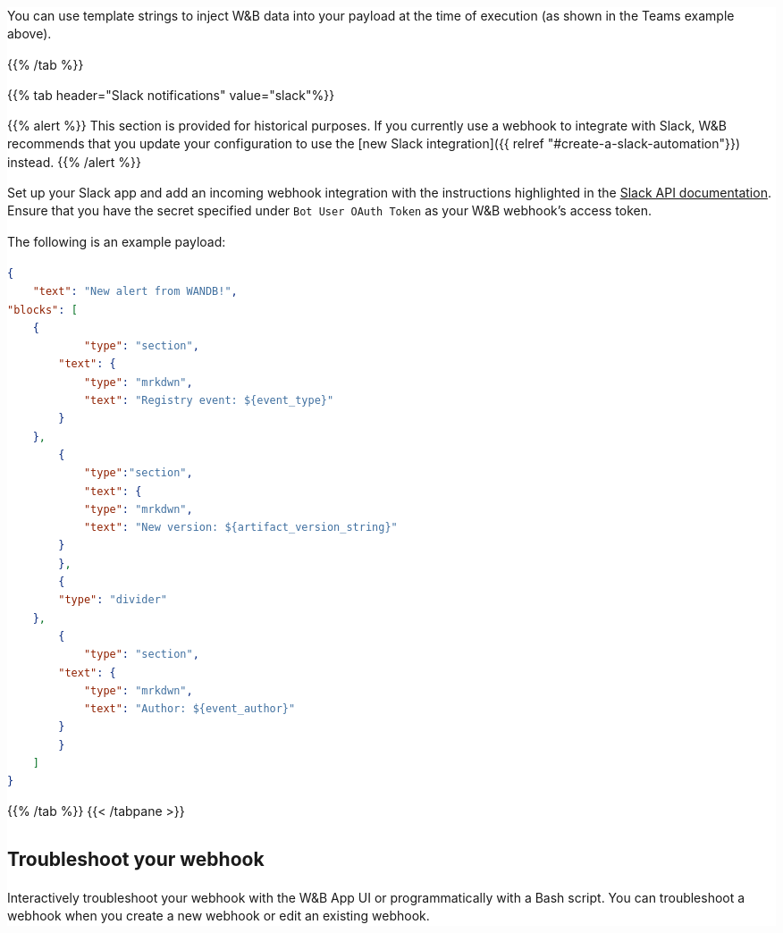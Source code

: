 You can use template strings to inject W&B data into your payload at the time of execution (as shown in the Teams example above).

{{% /tab %}}

{{% tab header="Slack notifications" value="slack"%}}

{{% alert %}}
This section is provided for historical purposes. If you currently use a webhook to integrate with Slack, W&B recommends that you update your configuration to use the [new Slack integration]({{ relref "#create-a-slack-automation"}}) instead.
{{% /alert %}}

Set up your Slack app and add an incoming webhook integration with the instructions highlighted in the [Slack API documentation](https://api.slack.com/messaging/webhooks). Ensure that you have the secret specified under `Bot User OAuth Token` as your W&B webhook’s access token. 

The following is an example payload:

```json
{
    "text": "New alert from WANDB!",
"blocks": [
    {
            "type": "section",
        "text": {
            "type": "mrkdwn",
            "text": "Registry event: ${event_type}"
        }
    },
        {
            "type":"section",
            "text": {
            "type": "mrkdwn",
            "text": "New version: ${artifact_version_string}"
        }
        },
        {
        "type": "divider"
    },
        {
            "type": "section",
        "text": {
            "type": "mrkdwn",
            "text": "Author: ${event_author}"
        }
        }
    ]
}
```

{{% /tab %}}
{{< /tabpane >}}

## Troubleshoot your webhook
Interactively troubleshoot your webhook with the W&B App UI or programmatically with a Bash script. You can troubleshoot a webhook when you create a new webhook or edit an existing webhook.
